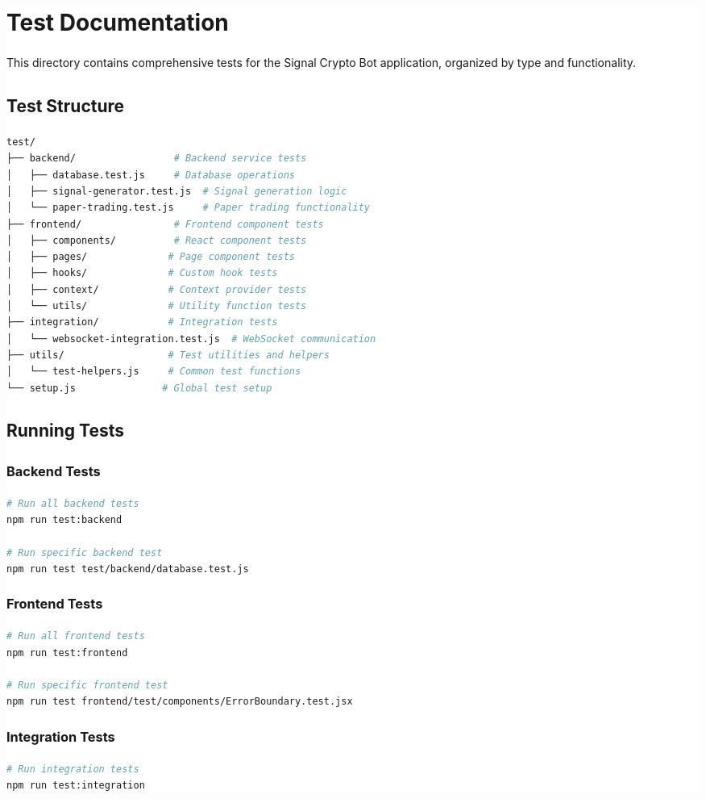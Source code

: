# Test Documentation

This directory contains comprehensive tests for the Signal Crypto Bot
application, organized by type and functionality.

## Test Structure

```bash
test/
├── backend/                 # Backend service tests
│   ├── database.test.js     # Database operations
│   ├── signal-generator.test.js  # Signal generation logic
│   └── paper-trading.test.js     # Paper trading functionality
├── frontend/                # Frontend component tests
│   ├── components/          # React component tests
│   ├── pages/              # Page component tests
│   ├── hooks/              # Custom hook tests
│   ├── context/            # Context provider tests
│   └── utils/              # Utility function tests
├── integration/            # Integration tests
│   └── websocket-integration.test.js  # WebSocket communication
├── utils/                  # Test utilities and helpers
│   └── test-helpers.js     # Common test functions
└── setup.js               # Global test setup
```

## Running Tests

### Backend Tests

```bash
# Run all backend tests
npm run test:backend

# Run specific backend test
npm run test test/backend/database.test.js
```

### Frontend Tests

```bash
# Run all frontend tests
npm run test:frontend

# Run specific frontend test
npm run test frontend/test/components/ErrorBoundary.test.jsx
```

### Integration Tests

```bash
# Run integration tests
npm run test:integration
```

